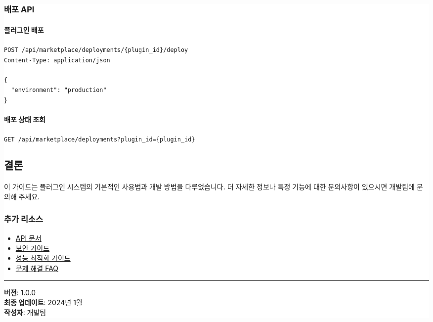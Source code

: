 ### 배포 API

#### 플러그인 배포
```http
POST /api/marketplace/deployments/{plugin_id}/deploy
Content-Type: application/json

{
  "environment": "production"
}
```

#### 배포 상태 조회
```http
GET /api/marketplace/deployments?plugin_id={plugin_id}
```

## 결론

이 가이드는 플러그인 시스템의 기본적인 사용법과 개발 방법을 다루었습니다. 더 자세한 정보나 특정 기능에 대한 문의사항이 있으시면 개발팀에 문의해 주세요.

### 추가 리소스

- [API 문서](./API_REFERENCE.md)
- [보안 가이드](./SECURITY_GUIDE.md)
- [성능 최적화 가이드](./PERFORMANCE_GUIDE.md)
- [문제 해결 FAQ](./TROUBLESHOOTING_FAQ.md)

---

**버전**: 1.0.0  
**최종 업데이트**: 2024년 1월  
**작성자**: 개발팀 